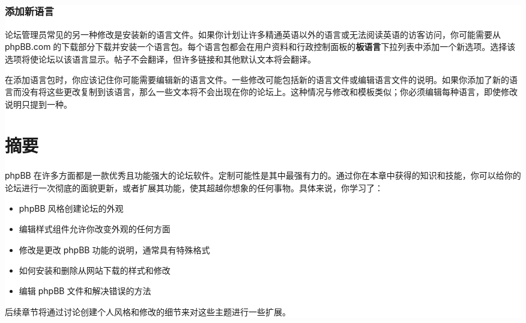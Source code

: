 ### 添加新语言

论坛管理员常见的另一种修改是安装新的语言文件。如果你计划让许多精通英语以外的语言或无法阅读英语的访客访问，你可能需要从 phpBB.com 的下载部分下载并安装一个语言包。每个语言包都会在用户资料和行政控制面板的**板语言**下拉列表中添加一个新选项。选择该选项将使论坛以该语言显示。帖子不会翻译，但许多链接和其他默认文本将会翻译。

在添加语言包时，你应该记住你可能需要编辑新的语言文件。一些修改可能包括新的语言文件或编辑语言文件的说明。如果你添加了新的语言而没有将这些更改复制到该语言，那么一些文本将不会出现在你的论坛上。这种情况与修改和模板类似；你必须编辑每种语言，即使修改说明只提到一种。

# 摘要

phpBB 在许多方面都是一款优秀且功能强大的论坛软件。定制可能性是其中最强有力的。通过你在本章中获得的知识和技能，你可以给你的论坛进行一次彻底的面貌更新，或者扩展其功能，使其超越你想象的任何事物。具体来说，你学习了：

+   phpBB 风格创建论坛的外观

+   编辑样式组件允许你改变外观的任何方面

+   修改是更改 phpBB 功能的说明，通常具有特殊格式

+   如何安装和删除从网站下载的样式和修改

+   编辑 phpBB 文件和解决错误的方法

后续章节将通过讨论创建个人风格和修改的细节来对这些主题进行一些扩展。
